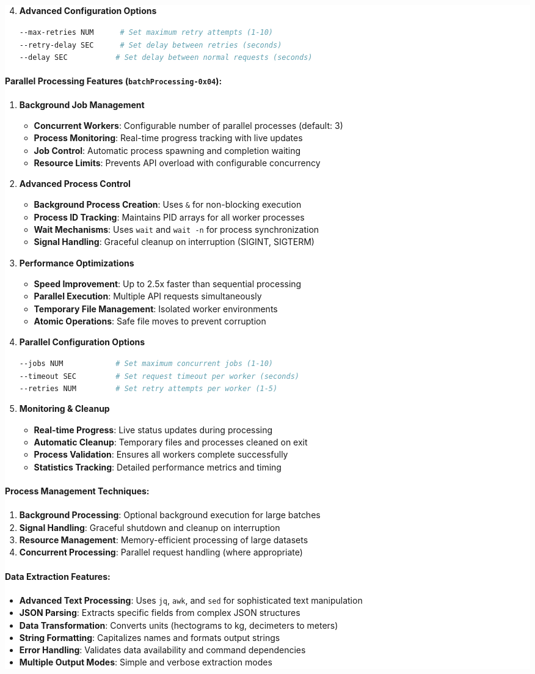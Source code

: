 4. **Advanced Configuration Options**
   ```bash
   --max-retries NUM      # Set maximum retry attempts (1-10)
   --retry-delay SEC      # Set delay between retries (seconds)
   --delay SEC           # Set delay between normal requests (seconds)
   ```

#### **Parallel Processing Features** (`batchProcessing-0x04`):

1. **Background Job Management**

   - **Concurrent Workers**: Configurable number of parallel processes (default: 3)
   - **Process Monitoring**: Real-time progress tracking with live updates
   - **Job Control**: Automatic process spawning and completion waiting
   - **Resource Limits**: Prevents API overload with configurable concurrency

2. **Advanced Process Control**

   - **Background Process Creation**: Uses `&` for non-blocking execution
   - **Process ID Tracking**: Maintains PID arrays for all worker processes
   - **Wait Mechanisms**: Uses `wait` and `wait -n` for process synchronization
   - **Signal Handling**: Graceful cleanup on interruption (SIGINT, SIGTERM)

3. **Performance Optimizations**

   - **Speed Improvement**: Up to 2.5x faster than sequential processing
   - **Parallel Execution**: Multiple API requests simultaneously
   - **Temporary File Management**: Isolated worker environments
   - **Atomic Operations**: Safe file moves to prevent corruption

4. **Parallel Configuration Options**

   ```bash
   --jobs NUM            # Set maximum concurrent jobs (1-10)
   --timeout SEC         # Set request timeout per worker (seconds)
   --retries NUM         # Set retry attempts per worker (1-5)
   ```

5. **Monitoring & Cleanup**
   - **Real-time Progress**: Live status updates during processing
   - **Automatic Cleanup**: Temporary files and processes cleaned on exit
   - **Process Validation**: Ensures all workers complete successfully
   - **Statistics Tracking**: Detailed performance metrics and timing

#### **Process Management Techniques:**

1. **Background Processing**: Optional background execution for large batches
2. **Signal Handling**: Graceful shutdown and cleanup on interruption
3. **Resource Management**: Memory-efficient processing of large datasets
4. **Concurrent Processing**: Parallel request handling (where appropriate)

#### **Data Extraction Features:**

- **Advanced Text Processing**: Uses `jq`, `awk`, and `sed` for sophisticated text manipulation
- **JSON Parsing**: Extracts specific fields from complex JSON structures
- **Data Transformation**: Converts units (hectograms to kg, decimeters to meters)
- **String Formatting**: Capitalizes names and formats output strings
- **Error Handling**: Validates data availability and command dependencies
- **Multiple Output Modes**: Simple and verbose extraction modes
